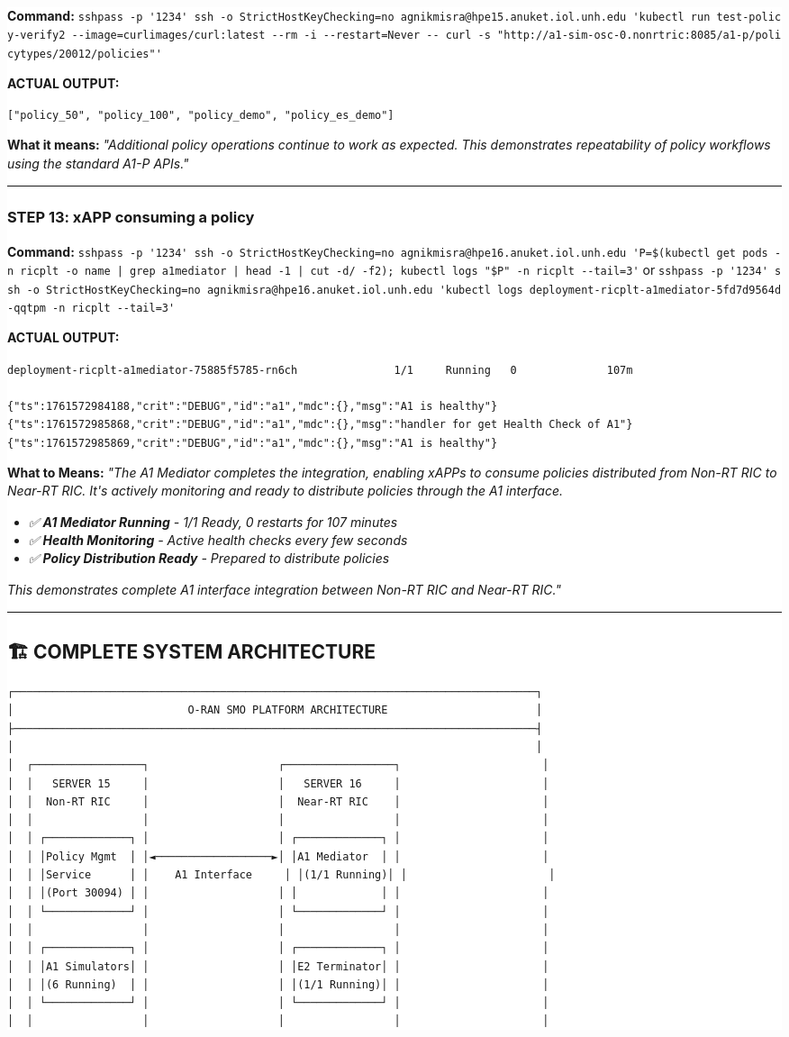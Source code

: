 **Command:** `sshpass -p '1234' ssh -o StrictHostKeyChecking=no agnikmisra@hpe15.anuket.iol.unh.edu 'kubectl run test-policy-verify2 --image=curlimages/curl:latest --rm -i --restart=Never -- curl -s "http://a1-sim-osc-0.nonrtric:8085/a1-p/policytypes/20012/policies"'`

**ACTUAL OUTPUT:**
```
["policy_50", "policy_100", "policy_demo", "policy_es_demo"]
```

**What it means:**
*"Additional policy operations continue to work as expected. This demonstrates repeatability of policy workflows using the standard A1-P APIs."*

---

### **STEP 13: xAPP consuming a policy**

**Command:** `sshpass -p '1234' ssh -o StrictHostKeyChecking=no agnikmisra@hpe16.anuket.iol.unh.edu 'P=$(kubectl get pods -n ricplt -o name | grep a1mediator | head -1 | cut -d/ -f2); kubectl logs "$P" -n ricplt --tail=3'`
or
`sshpass -p '1234' ssh -o StrictHostKeyChecking=no agnikmisra@hpe16.anuket.iol.unh.edu 'kubectl logs deployment-ricplt-a1mediator-5fd7d9564d-qqtpm -n ricplt --tail=3'`

**ACTUAL OUTPUT:**
```
deployment-ricplt-a1mediator-75885f5785-rn6ch               1/1     Running   0              107m

{"ts":1761572984188,"crit":"DEBUG","id":"a1","mdc":{},"msg":"A1 is healthy"}
{"ts":1761572985868,"crit":"DEBUG","id":"a1","mdc":{},"msg":"handler for get Health Check of A1"}
{"ts":1761572985869,"crit":"DEBUG","id":"a1","mdc":{},"msg":"A1 is healthy"}
```

**What to Means:**
*"The A1 Mediator completes the integration, enabling xAPPs to consume policies distributed from Non-RT RIC to Near-RT RIC. It's actively monitoring and ready to distribute policies through the A1 interface.*

- *✅ **A1 Mediator Running** - 1/1 Ready, 0 restarts for 107 minutes*
- *✅ **Health Monitoring** - Active health checks every few seconds*
- *✅ **Policy Distribution Ready** - Prepared to distribute policies*

*This demonstrates complete A1 interface integration between Non-RT RIC and Near-RT RIC."*

---

## 🏗️ **COMPLETE SYSTEM ARCHITECTURE**

```
┌─────────────────────────────────────────────────────────────────────────────────┐
│                           O-RAN SMO PLATFORM ARCHITECTURE                       │
├─────────────────────────────────────────────────────────────────────────────────┤
│                                                                                 │
│  ┌─────────────────┐                    ┌─────────────────┐                      │
│  │   SERVER 15     │                    │   SERVER 16     │                      │
│  │  Non-RT RIC     │                    │  Near-RT RIC    │                      │
│  │                 │                    │                 │                      │
│  │ ┌─────────────┐ │                    │ ┌─────────────┐ │                      │
│  │ │Policy Mgmt  │ │◄──────────────────►│ │A1 Mediator  │ │                      │
│  │ │Service      │ │    A1 Interface     │ │(1/1 Running)│ │                      │
│  │ │(Port 30094) │ │                    │ │             │ │                      │
│  │ └─────────────┘ │                    │ └─────────────┘ │                      │
│  │                 │                    │                 │                      │
│  │ ┌─────────────┐ │                    │ ┌─────────────┐ │                      │
│  │ │A1 Simulators│ │                    │ │E2 Terminator│ │                      │
│  │ │(6 Running)  │ │                    │ │(1/1 Running)│ │                      │
│  │ └─────────────┘ │                    │ └─────────────┘ │                      │
│  │                 │                    │                 │                      │
```